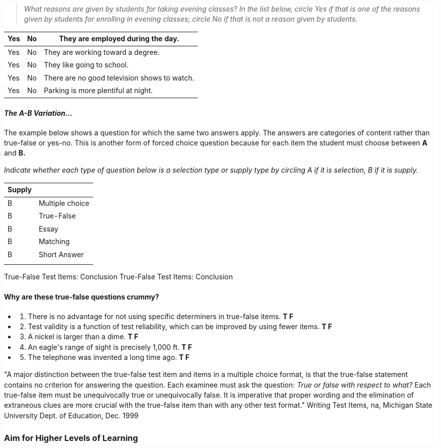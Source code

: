 > *What reasons are given by students for taking evening classes? In the list below, circle Yes if that is one of the reasons given by students for enrolling in evening classes; circle No if that is not a reason given by students.*

| Yes | No | They are employed during the day.            |
|-----|----|----------------------------------------------|
| Yes | No | They are working toward a degree.            |
| Yes | No | They like going to school.                   |
| Yes | No | There are no good television shows to watch. |
| Yes | No | Parking is more plentiful at night.          |

#### *The A-B Variation…*

The example below shows a question for which the same two answers apply. The answers are categories of content rather than true-false or yes-no. This is another form of forced choice question because for each item the student must choose between **A** and **B.**

*Indicate whether each type of question below is a selection type or supply type by circling A if it is selection, B if it is supply.*

| Supply |                 |
|--------|-----------------|
| B      | Multiple choice |
| B      | True-False      |
| B      | Essay           |
| B      | Matching        |
| B      | Short Answer    |
|        |                 |

 True-False Test Items: Conclusion True-False Test Items: Conclusion

####  **Why are these true-false questions crummy?**

- 1. There is no advantage for not using specific determiners in true-false items. **T F**
- 2. Test validity is a function of test reliability, which can be improved by using fewer items. **T F**
- 3. A nickel is larger than a dime. **T F**
- 4. An eagle's range of sight is precisely 1,000 ft. **T F**
- 5. The telephone was invented a long time ago. **T F**

"A major distinction between the true-false test item and items in a multiple choice format, is that the true-false statement contains no criterion for answering the question. Each examinee must ask the question: *True or false with respect to what?* Each true-false item must be unequivocally true or unequivocally false. It is imperative that proper wording and the elimination of extraneous clues are more crucial with the true-false item than with any other test format." Writing Test Items, na, Michigan State University Dept. of Education, Dec. 1999

### **Aim for Higher Levels of Learning**
